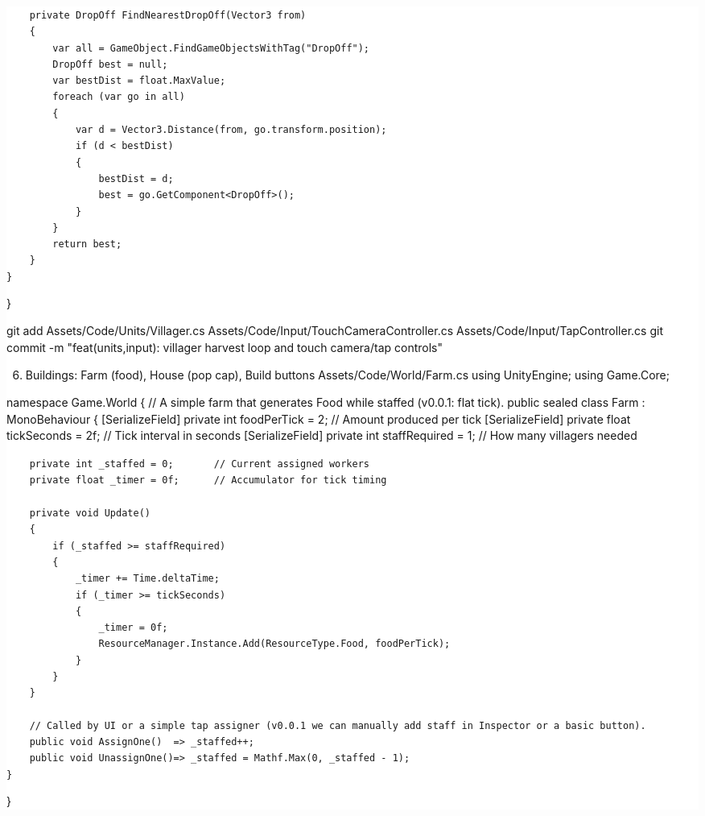         private DropOff FindNearestDropOff(Vector3 from)
        {
            var all = GameObject.FindGameObjectsWithTag("DropOff");
            DropOff best = null;
            var bestDist = float.MaxValue;
            foreach (var go in all)
            {
                var d = Vector3.Distance(from, go.transform.position);
                if (d < bestDist)
                {
                    bestDist = d;
                    best = go.GetComponent<DropOff>();
                }
            }
            return best;
        }
    }
}

git add Assets/Code/Units/Villager.cs Assets/Code/Input/TouchCameraController.cs Assets/Code/Input/TapController.cs
git commit -m "feat(units,input): villager harvest loop and touch camera/tap controls"

6) Buildings: Farm (food), House (pop cap), Build buttons
Assets/Code/World/Farm.cs
using UnityEngine;
using Game.Core;

namespace Game.World
{
    // A simple farm that generates Food while staffed (v0.0.1: flat tick).
    public sealed class Farm : MonoBehaviour
    {
        [SerializeField] private int foodPerTick = 2;    // Amount produced per tick
        [SerializeField] private float tickSeconds = 2f; // Tick interval in seconds
        [SerializeField] private int staffRequired = 1;  // How many villagers needed

        private int _staffed = 0;       // Current assigned workers
        private float _timer = 0f;      // Accumulator for tick timing

        private void Update()
        {
            if (_staffed >= staffRequired)
            {
                _timer += Time.deltaTime;
                if (_timer >= tickSeconds)
                {
                    _timer = 0f;
                    ResourceManager.Instance.Add(ResourceType.Food, foodPerTick);
                }
            }
        }

        // Called by UI or a simple tap assigner (v0.0.1 we can manually add staff in Inspector or a basic button).
        public void AssignOne()  => _staffed++;
        public void UnassignOne()=> _staffed = Mathf.Max(0, _staffed - 1);
    }
}
